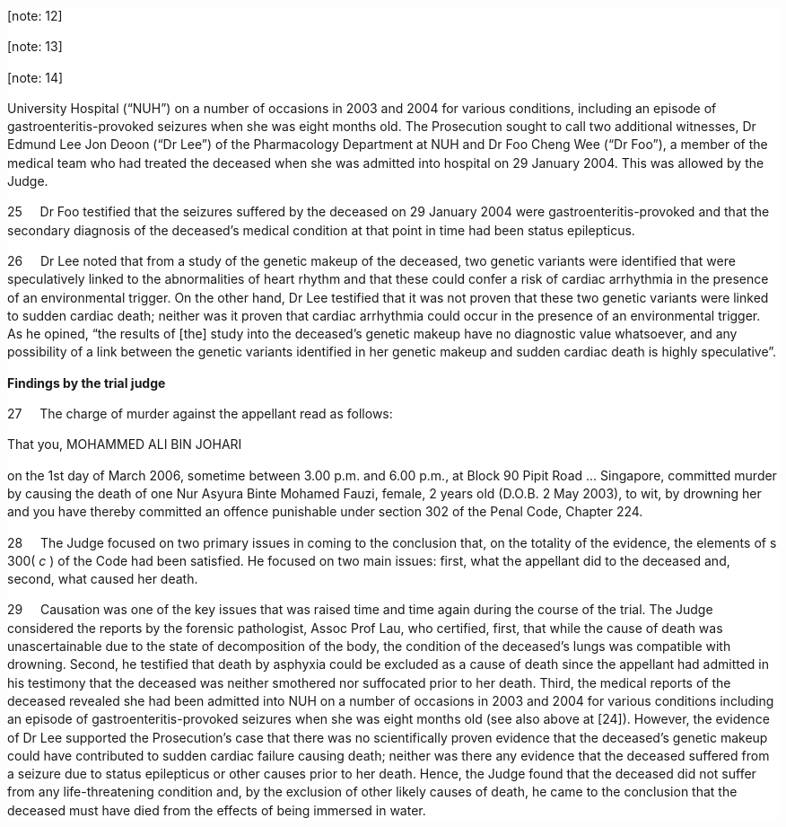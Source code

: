  [note: 12] 

 [note: 13] 

 [note: 14] 


University Hospital (“NUH”) on a number of occasions in 2003 and 2004 for various conditions, including an episode of gastroenteritis-provoked seizures when she was eight months old. The Prosecution sought to call two additional witnesses, Dr Edmund Lee Jon Deoon (“Dr Lee”) of the Pharmacology Department at NUH and Dr Foo Cheng Wee (“Dr Foo”), a member of the medical team who had treated the deceased when she was admitted into hospital on 29 January 2004. This was allowed by the Judge. 

25     Dr Foo testified that the seizures suffered by the deceased on 29 January 2004 were gastroenteritis-provoked and that the secondary diagnosis of the deceased’s medical condition at that point in time had been status epilepticus. 

26     Dr Lee noted that from a study of the genetic makeup of the deceased, two genetic variants were identified that were speculatively linked to the abnormalities of heart rhythm and that these could confer a risk of cardiac arrhythmia in the presence of an environmental trigger. On the other hand, Dr Lee testified that it was not proven that these two genetic variants were linked to sudden cardiac death; neither was it proven that cardiac arrhythmia could occur in the presence of an environmental trigger. As he opined, “the results of [the] study into the deceased’s genetic makeup have no diagnostic value whatsoever, and any possibility of a link between the genetic variants identified in her genetic makeup and sudden cardiac death is highly speculative”. 

**Findings by the trial judge** 

27     The charge of murder against the appellant read as follows: 

 That you, MOHAMMED ALI BIN JOHARI 

 on the 1st day of March 2006, sometime between 3.00 p.m. and 6.00 p.m., at Block 90 Pipit Road ... Singapore, committed murder by causing the death of one Nur Asyura Binte Mohamed Fauzi, female, 2 years old (D.O.B. 2 May 2003), to wit, by drowning her and you have thereby committed an offence punishable under section 302 of the Penal Code, Chapter 224. 

28     The Judge focused on two primary issues in coming to the conclusion that, on the totality of the evidence, the elements of s 300( _c_ ) of the Code had been satisfied. He focused on two main issues: first, what the appellant did to the deceased and, second, what caused her death. 

29     Causation was one of the key issues that was raised time and time again during the course of the trial. The Judge considered the reports by the forensic pathologist, Assoc Prof Lau, who certified, first, that while the cause of death was unascertainable due to the state of decomposition of the body, the condition of the deceased’s lungs was compatible with drowning. Second, he testified that death by asphyxia could be excluded as a cause of death since the appellant had admitted in his testimony that the deceased was neither smothered nor suffocated prior to her death. Third, the medical reports of the deceased revealed she had been admitted into NUH on a number of occasions in 2003 and 2004 for various conditions including an episode of gastroenteritis-provoked seizures when she was eight months old (see also above at [24]). However, the evidence of Dr Lee supported the Prosecution’s case that there was no scientifically proven evidence that the deceased’s genetic makeup could have contributed to sudden cardiac failure causing death; neither was there any evidence that the deceased suffered from a seizure due to status epilepticus or other causes prior to her death. Hence, the Judge found that the deceased did not suffer from any life-threatening condition and, by the exclusion of other likely causes of death, he came to the conclusion that the deceased must have died from the effects of being immersed in water. 
